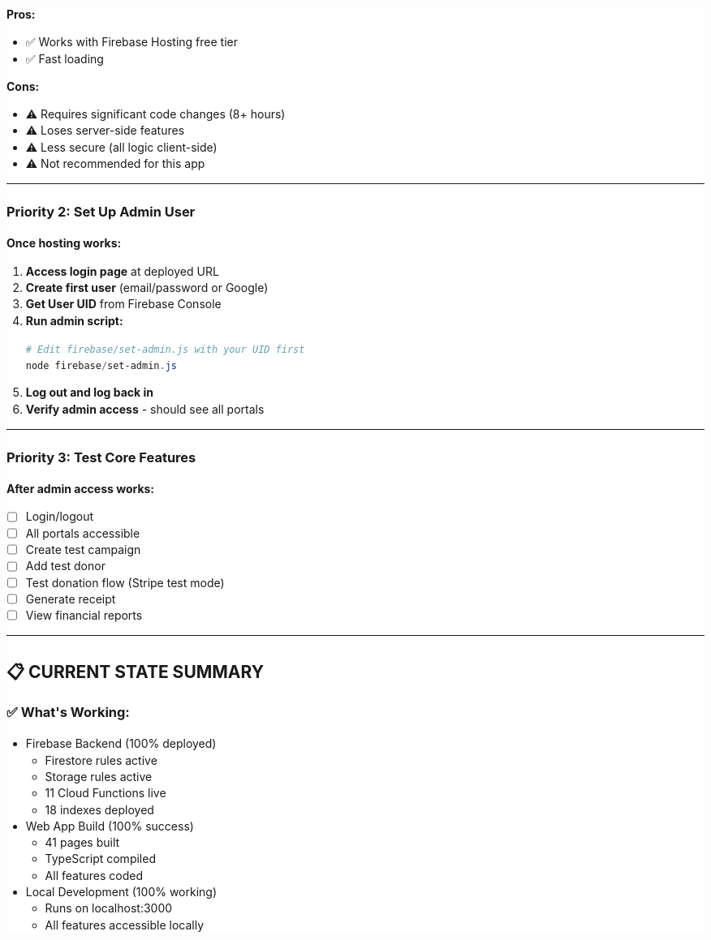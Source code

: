 **Pros:**
- ✅ Works with Firebase Hosting free tier
- ✅ Fast loading

**Cons:**
- ⚠️ Requires significant code changes (8+ hours)
- ⚠️ Loses server-side features
- ⚠️ Less secure (all logic client-side)
- ⚠️ Not recommended for this app

---

### **Priority 2: Set Up Admin User**

**Once hosting works:**

1. **Access login page** at deployed URL
2. **Create first user** (email/password or Google)
3. **Get User UID** from Firebase Console
4. **Run admin script:**
   ```powershell
   # Edit firebase/set-admin.js with your UID first
   node firebase/set-admin.js
   ```
5. **Log out and log back in**
6. **Verify admin access** - should see all portals

---

### **Priority 3: Test Core Features**

**After admin access works:**
- [ ] Login/logout
- [ ] All portals accessible
- [ ] Create test campaign
- [ ] Add test donor
- [ ] Test donation flow (Stripe test mode)
- [ ] Generate receipt
- [ ] View financial reports

---

## 📋 **CURRENT STATE SUMMARY**

### **✅ What's Working:**
- Firebase Backend (100% deployed)
  - Firestore rules active
  - Storage rules active
  - 11 Cloud Functions live
  - 18 indexes deployed
- Web App Build (100% success)
  - 41 pages built
  - TypeScript compiled
  - All features coded
- Local Development (100% working)
  - Runs on localhost:3000
  - All features accessible locally
